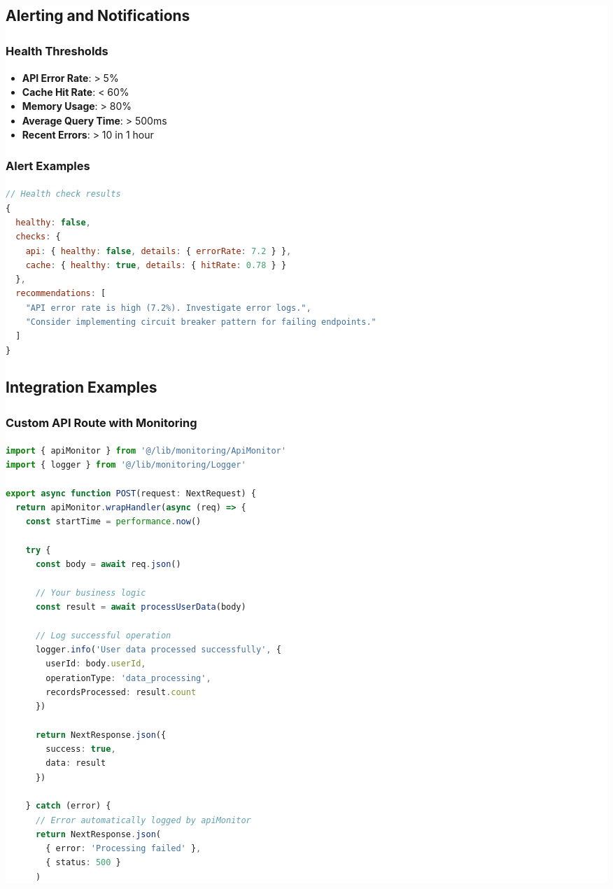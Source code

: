 ## Alerting and Notifications

### Health Thresholds

- **API Error Rate**: > 5%
- **Cache Hit Rate**: < 60%
- **Memory Usage**: > 80%
- **Average Query Time**: > 500ms
- **Recent Errors**: > 10 in 1 hour

### Alert Examples

```javascript
// Health check results
{
  healthy: false,
  checks: {
    api: { healthy: false, details: { errorRate: 7.2 } },
    cache: { healthy: true, details: { hitRate: 0.78 } }
  },
  recommendations: [
    "API error rate is high (7.2%). Investigate error logs.",
    "Consider implementing circuit breaker pattern for failing endpoints."
  ]
}
```

## Integration Examples

### Custom API Route with Monitoring

```typescript
import { apiMonitor } from '@/lib/monitoring/ApiMonitor'
import { logger } from '@/lib/monitoring/Logger'

export async function POST(request: NextRequest) {
  return apiMonitor.wrapHandler(async (req) => {
    const startTime = performance.now()
    
    try {
      const body = await req.json()
      
      // Your business logic
      const result = await processUserData(body)
      
      // Log successful operation
      logger.info('User data processed successfully', {
        userId: body.userId,
        operationType: 'data_processing',
        recordsProcessed: result.count
      })
      
      return NextResponse.json({ 
        success: true, 
        data: result 
      })
      
    } catch (error) {
      // Error automatically logged by apiMonitor
      return NextResponse.json(
        { error: 'Processing failed' },
        { status: 500 }
      )
```
